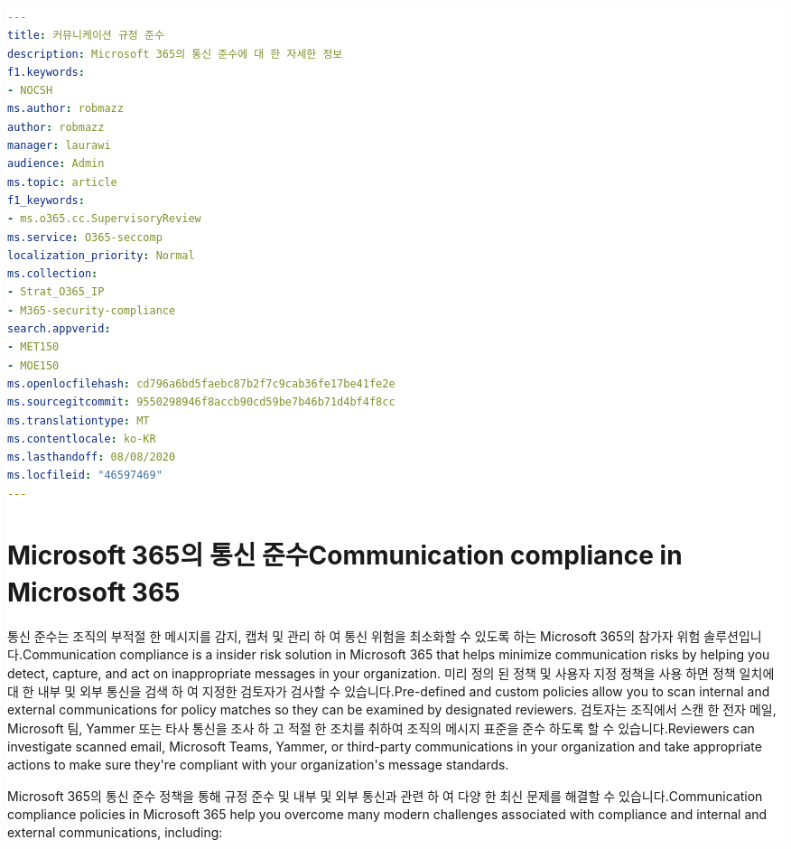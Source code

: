 ```yaml
---
title: 커뮤니케이션 규정 준수
description: Microsoft 365의 통신 준수에 대 한 자세한 정보
f1.keywords:
- NOCSH
ms.author: robmazz
author: robmazz
manager: laurawi
audience: Admin
ms.topic: article
f1_keywords:
- ms.o365.cc.SupervisoryReview
ms.service: O365-seccomp
localization_priority: Normal
ms.collection:
- Strat_O365_IP
- M365-security-compliance
search.appverid:
- MET150
- MOE150
ms.openlocfilehash: cd796a6bd5faebc87b2f7c9cab36fe17be41fe2e
ms.sourcegitcommit: 9550298946f8accb90cd59be7b46b71d4bf4f8cc
ms.translationtype: MT
ms.contentlocale: ko-KR
ms.lasthandoff: 08/08/2020
ms.locfileid: "46597469"
---
```

# <a name="communication-compliance-in-microsoft-365"></a><span data-ttu-id="116c1-103">Microsoft 365의 통신 준수</span><span class="sxs-lookup"><span data-stu-id="116c1-103">Communication compliance in Microsoft 365</span></span>

<span data-ttu-id="116c1-104">통신 준수는 조직의 부적절 한 메시지를 감지, 캡처 및 관리 하 여 통신 위험을 최소화할 수 있도록 하는 Microsoft 365의 참가자 위험 솔루션입니다.</span><span class="sxs-lookup"><span data-stu-id="116c1-104">Communication compliance is a insider risk solution in Microsoft 365 that helps minimize communication risks by helping you detect, capture, and act on inappropriate messages in your organization.</span></span> <span data-ttu-id="116c1-105">미리 정의 된 정책 및 사용자 지정 정책을 사용 하면 정책 일치에 대 한 내부 및 외부 통신을 검색 하 여 지정한 검토자가 검사할 수 있습니다.</span><span class="sxs-lookup"><span data-stu-id="116c1-105">Pre-defined and custom policies allow you to scan internal and external communications for policy matches so they can be examined by designated reviewers.</span></span> <span data-ttu-id="116c1-106">검토자는 조직에서 스캔 한 전자 메일, Microsoft 팀, Yammer 또는 타사 통신을 조사 하 고 적절 한 조치를 취하여 조직의 메시지 표준을 준수 하도록 할 수 있습니다.</span><span class="sxs-lookup"><span data-stu-id="116c1-106">Reviewers can investigate scanned email, Microsoft Teams, Yammer, or third-party communications in your organization and take appropriate actions to make sure they're compliant with your organization's message standards.</span></span>

<span data-ttu-id="116c1-107">Microsoft 365의 통신 준수 정책을 통해 규정 준수 및 내부 및 외부 통신과 관련 하 여 다양 한 최신 문제를 해결할 수 있습니다.</span><span class="sxs-lookup"><span data-stu-id="116c1-107">Communication compliance policies in Microsoft 365 help you overcome many modern challenges associated with compliance and internal and external communications, including:</span></span>
